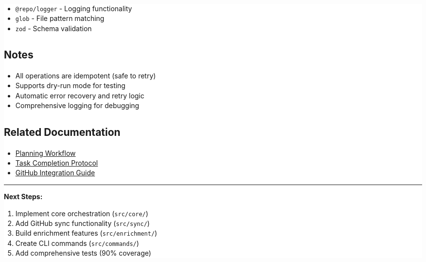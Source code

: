 - `@repo/logger` - Logging functionality
- `glob` - File pattern matching
- `zod` - Schema validation

## Notes

- All operations are idempotent (safe to retry)
- Supports dry-run mode for testing
- Automatic error recovery and retry logic
- Comprehensive logging for debugging

## Related Documentation

- [Planning Workflow](.claude/docs/workflows/phase-1-planning.md)
- [Task Completion Protocol](.claude/docs/workflows/task-completion-protocol.md)
- [GitHub Integration Guide](../../docs/github-integration.md)

---

**Next Steps:**

1. Implement core orchestration (`src/core/`)
2. Add GitHub sync functionality (`src/sync/`)
3. Build enrichment features (`src/enrichment/`)
4. Create CLI commands (`src/commands/`)
5. Add comprehensive tests (90% coverage)
